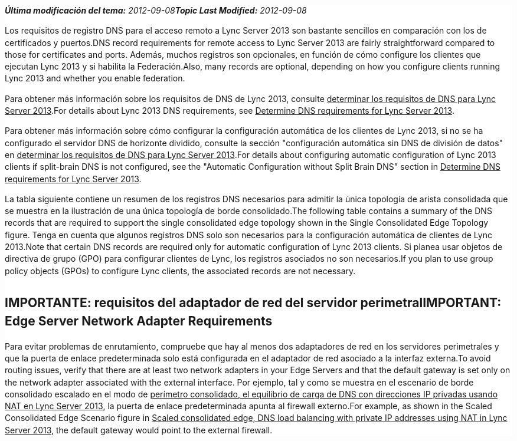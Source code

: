 <span> </span></span></span>

<span data-ttu-id="05a8d-105">_**Última modificación del tema:** 2012-09-08_</span><span class="sxs-lookup"><span data-stu-id="05a8d-105">_**Topic Last Modified:** 2012-09-08_</span></span>

<span data-ttu-id="05a8d-106">Los requisitos de registro DNS para el acceso remoto a Lync Server 2013 son bastante sencillos en comparación con los de certificados y puertos.</span><span class="sxs-lookup"><span data-stu-id="05a8d-106">DNS record requirements for remote access to Lync Server 2013 are fairly straightforward compared to those for certificates and ports.</span></span> <span data-ttu-id="05a8d-107">Además, muchos registros son opcionales, en función de cómo configure los clientes que ejecutan Lync 2013 y si habilita la Federación.</span><span class="sxs-lookup"><span data-stu-id="05a8d-107">Also, many records are optional, depending on how you configure clients running Lync 2013 and whether you enable federation.</span></span>

<span data-ttu-id="05a8d-108">Para obtener más información sobre los requisitos de DNS de Lync 2013, consulte [determinar los requisitos de DNS para Lync Server 2013](lync-server-2013-determine-dns-requirements.md).</span><span class="sxs-lookup"><span data-stu-id="05a8d-108">For details about Lync 2013 DNS requirements, see [Determine DNS requirements for Lync Server 2013](lync-server-2013-determine-dns-requirements.md).</span></span>

<span data-ttu-id="05a8d-109">Para obtener más información sobre cómo configurar la configuración automática de los clientes de Lync 2013, si no se ha configurado el servidor DNS de horizonte dividido, consulte la sección "configuración automática sin DNS de división de datos" en [determinar los requisitos de DNS para Lync Server 2013](lync-server-2013-determine-dns-requirements.md).</span><span class="sxs-lookup"><span data-stu-id="05a8d-109">For details about configuring automatic configuration of Lync 2013 clients if split-brain DNS is not configured, see the "Automatic Configuration without Split Brain DNS" section in [Determine DNS requirements for Lync Server 2013](lync-server-2013-determine-dns-requirements.md).</span></span>

<span data-ttu-id="05a8d-110">La tabla siguiente contiene un resumen de los registros DNS necesarios para admitir la única topología de arista consolidada que se muestra en la ilustración de una única topología de borde consolidado.</span><span class="sxs-lookup"><span data-stu-id="05a8d-110">The following table contains a summary of the DNS records that are required to support the single consolidated edge topology shown in the Single Consolidated Edge Topology figure.</span></span> <span data-ttu-id="05a8d-111">Tenga en cuenta que algunos registros DNS solo son necesarios para la configuración automática de clientes de Lync 2013.</span><span class="sxs-lookup"><span data-stu-id="05a8d-111">Note that certain DNS records are required only for automatic configuration of Lync 2013 clients.</span></span> <span data-ttu-id="05a8d-112">Si planea usar objetos de directiva de grupo (GPO) para configurar clientes de Lync, los registros asociados no son necesarios.</span><span class="sxs-lookup"><span data-stu-id="05a8d-112">If you plan to use group policy objects (GPOs) to configure Lync clients, the associated records are not necessary.</span></span>

<div>

## <a name="important-edge-server-network-adapter-requirements"></a><span data-ttu-id="05a8d-113">IMPORTANTE: requisitos del adaptador de red del servidor perimetral</span><span class="sxs-lookup"><span data-stu-id="05a8d-113">IMPORTANT: Edge Server Network Adapter Requirements</span></span>

<span data-ttu-id="05a8d-114">Para evitar problemas de enrutamiento, compruebe que hay al menos dos adaptadores de red en los servidores perimetrales y que la puerta de enlace predeterminada solo está configurada en el adaptador de red asociado a la interfaz externa.</span><span class="sxs-lookup"><span data-stu-id="05a8d-114">To avoid routing issues, verify that there are at least two network adapters in your Edge Servers and that the default gateway is set only on the network adapter associated with the external interface.</span></span> <span data-ttu-id="05a8d-115">Por ejemplo, tal y como se muestra en el escenario de borde consolidado escalado en el modo de [perímetro consolidado, el equilibrio de carga de DNS con direcciones IP privadas usando NAT en Lync Server 2013](lync-server-2013-scaled-consolidated-edge-dns-load-balancing-with-private-ip-addresses-using-nat.md), la puerta de enlace predeterminada apunta al firewall externo.</span><span class="sxs-lookup"><span data-stu-id="05a8d-115">For example, as shown in the Scaled Consolidated Edge Scenario figure in [Scaled consolidated edge, DNS load balancing with private IP addresses using NAT in Lync Server 2013](lync-server-2013-scaled-consolidated-edge-dns-load-balancing-with-private-ip-addresses-using-nat.md), the default gateway would point to the external firewall.</span></span>
